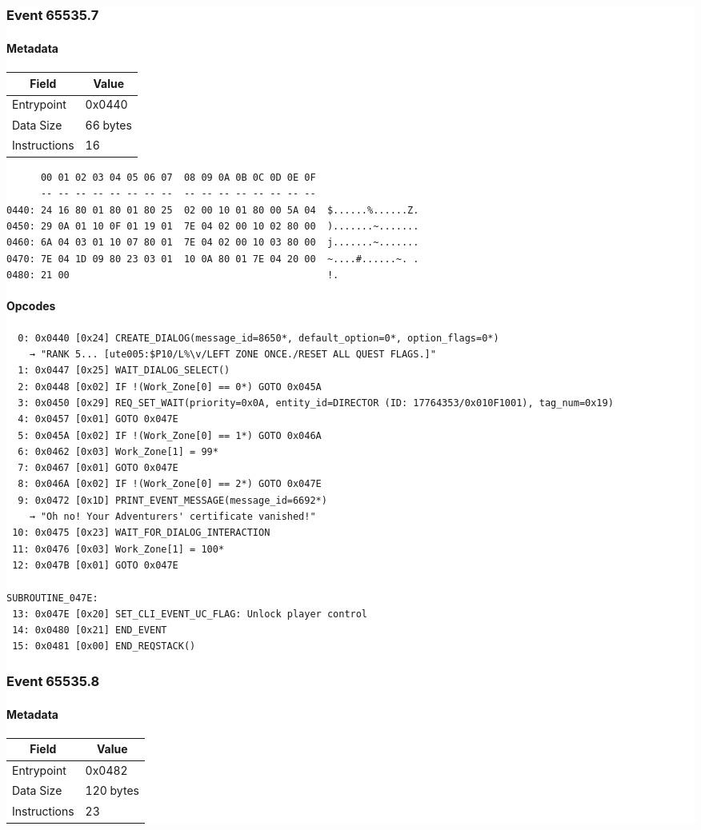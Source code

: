 ### Event 65535.7

#### Metadata

| Field        | Value    |
|--------------|----------|
| Entrypoint   | 0x0440   |
| Data Size    | 66 bytes |
| Instructions | 16       |

```
      00 01 02 03 04 05 06 07  08 09 0A 0B 0C 0D 0E 0F
      -- -- -- -- -- -- -- --  -- -- -- -- -- -- -- --
0440: 24 16 80 01 80 01 80 25  02 00 10 01 80 00 5A 04  $......%......Z.
0450: 29 0A 01 10 0F 01 19 01  7E 04 02 00 10 02 80 00  ).......~.......
0460: 6A 04 03 01 10 07 80 01  7E 04 02 00 10 03 80 00  j.......~.......
0470: 7E 04 1D 09 80 23 03 01  10 0A 80 01 7E 04 20 00  ~....#......~. .
0480: 21 00                                             !.              
```

#### Opcodes

```
  0: 0x0440 [0x24] CREATE_DIALOG(message_id=8650*, default_option=0*, option_flags=0*)
    → "RANK 5... [ute005:$P10/L%\v/LEFT ZONE ONCE./RESET ALL QUEST FLAGS.]"
  1: 0x0447 [0x25] WAIT_DIALOG_SELECT()
  2: 0x0448 [0x02] IF !(Work_Zone[0] == 0*) GOTO 0x045A
  3: 0x0450 [0x29] REQ_SET_WAIT(priority=0x0A, entity_id=DIRECTOR (ID: 17764353/0x010F1001), tag_num=0x19)
  4: 0x0457 [0x01] GOTO 0x047E
  5: 0x045A [0x02] IF !(Work_Zone[0] == 1*) GOTO 0x046A
  6: 0x0462 [0x03] Work_Zone[1] = 99*
  7: 0x0467 [0x01] GOTO 0x047E
  8: 0x046A [0x02] IF !(Work_Zone[0] == 2*) GOTO 0x047E
  9: 0x0472 [0x1D] PRINT_EVENT_MESSAGE(message_id=6692*)
    → "Oh no! Your Adventurers' certificate vanished!"
 10: 0x0475 [0x23] WAIT_FOR_DIALOG_INTERACTION
 11: 0x0476 [0x03] Work_Zone[1] = 100*
 12: 0x047B [0x01] GOTO 0x047E

SUBROUTINE_047E:
 13: 0x047E [0x20] SET_CLI_EVENT_UC_FLAG: Unlock player control
 14: 0x0480 [0x21] END_EVENT
 15: 0x0481 [0x00] END_REQSTACK()
```

### Event 65535.8

#### Metadata

| Field        | Value     |
|--------------|-----------|
| Entrypoint   | 0x0482    |
| Data Size    | 120 bytes |
| Instructions | 23        |

